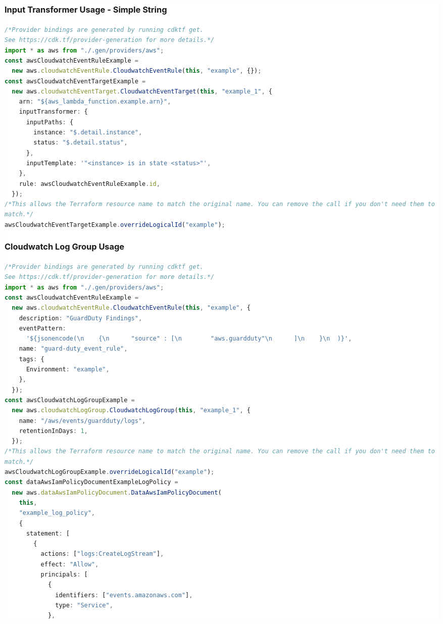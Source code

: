 ### Input Transformer Usage - Simple String

```typescript
/*Provider bindings are generated by running cdktf get.
See https://cdk.tf/provider-generation for more details.*/
import * as aws from "./.gen/providers/aws";
const awsCloudwatchEventRuleExample =
  new aws.cloudwatchEventRule.CloudwatchEventRule(this, "example", {});
const awsCloudwatchEventTargetExample =
  new aws.cloudwatchEventTarget.CloudwatchEventTarget(this, "example_1", {
    arn: "${aws_lambda_function.example.arn}",
    inputTransformer: {
      inputPaths: {
        instance: "$.detail.instance",
        status: "$.detail.status",
      },
      inputTemplate: '"<instance> is in state <status>"',
    },
    rule: awsCloudwatchEventRuleExample.id,
  });
/*This allows the Terraform resource name to match the original name. You can remove the call if you don't need them to match.*/
awsCloudwatchEventTargetExample.overrideLogicalId("example");

```

### Cloudwatch Log Group Usage

```typescript
/*Provider bindings are generated by running cdktf get.
See https://cdk.tf/provider-generation for more details.*/
import * as aws from "./.gen/providers/aws";
const awsCloudwatchEventRuleExample =
  new aws.cloudwatchEventRule.CloudwatchEventRule(this, "example", {
    description: "GuardDuty Findings",
    eventPattern:
      '${jsonencode(\n    {\n      "source" : [\n        "aws.guardduty"\n      ]\n    }\n  )}',
    name: "guard-duty_event_rule",
    tags: {
      Environment: "example",
    },
  });
const awsCloudwatchLogGroupExample =
  new aws.cloudwatchLogGroup.CloudwatchLogGroup(this, "example_1", {
    name: "/aws/events/guardduty/logs",
    retentionInDays: 1,
  });
/*This allows the Terraform resource name to match the original name. You can remove the call if you don't need them to match.*/
awsCloudwatchLogGroupExample.overrideLogicalId("example");
const dataAwsIamPolicyDocumentExampleLogPolicy =
  new aws.dataAwsIamPolicyDocument.DataAwsIamPolicyDocument(
    this,
    "example_log_policy",
    {
      statement: [
        {
          actions: ["logs:CreateLogStream"],
          effect: "Allow",
          principals: [
            {
              identifiers: ["events.amazonaws.com"],
              type: "Service",
            },
```
